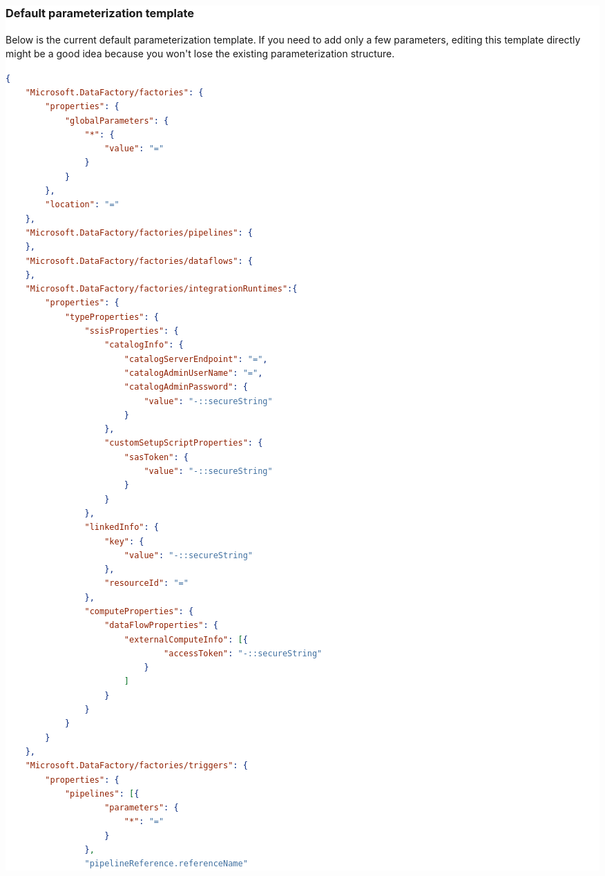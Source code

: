 ### Default parameterization template

Below is the current default parameterization template. If you need to add only a few parameters, editing this template directly might be a good idea because you won't lose the existing parameterization structure.

```json
{
    "Microsoft.DataFactory/factories": {
        "properties": {
            "globalParameters": {
                "*": {
                    "value": "="
                }
            }
        },
        "location": "="
    },
    "Microsoft.DataFactory/factories/pipelines": {
    },
    "Microsoft.DataFactory/factories/dataflows": {
    },
    "Microsoft.DataFactory/factories/integrationRuntimes":{
        "properties": {
            "typeProperties": {
                "ssisProperties": {
                    "catalogInfo": {
                        "catalogServerEndpoint": "=",
                        "catalogAdminUserName": "=",
                        "catalogAdminPassword": {
                            "value": "-::secureString"
                        }
                    },
                    "customSetupScriptProperties": {
                        "sasToken": {
                            "value": "-::secureString"
                        }
                    }
                },
                "linkedInfo": {
                    "key": {
                        "value": "-::secureString"
                    },
                    "resourceId": "="
                },
                "computeProperties": {
                    "dataFlowProperties": {
                        "externalComputeInfo": [{
                                "accessToken": "-::secureString"
                            }
                        ]
                    }
                }
            }
        }
    },
    "Microsoft.DataFactory/factories/triggers": {
        "properties": {
            "pipelines": [{
                    "parameters": {
                        "*": "="
                    }
                },  
                "pipelineReference.referenceName"
```